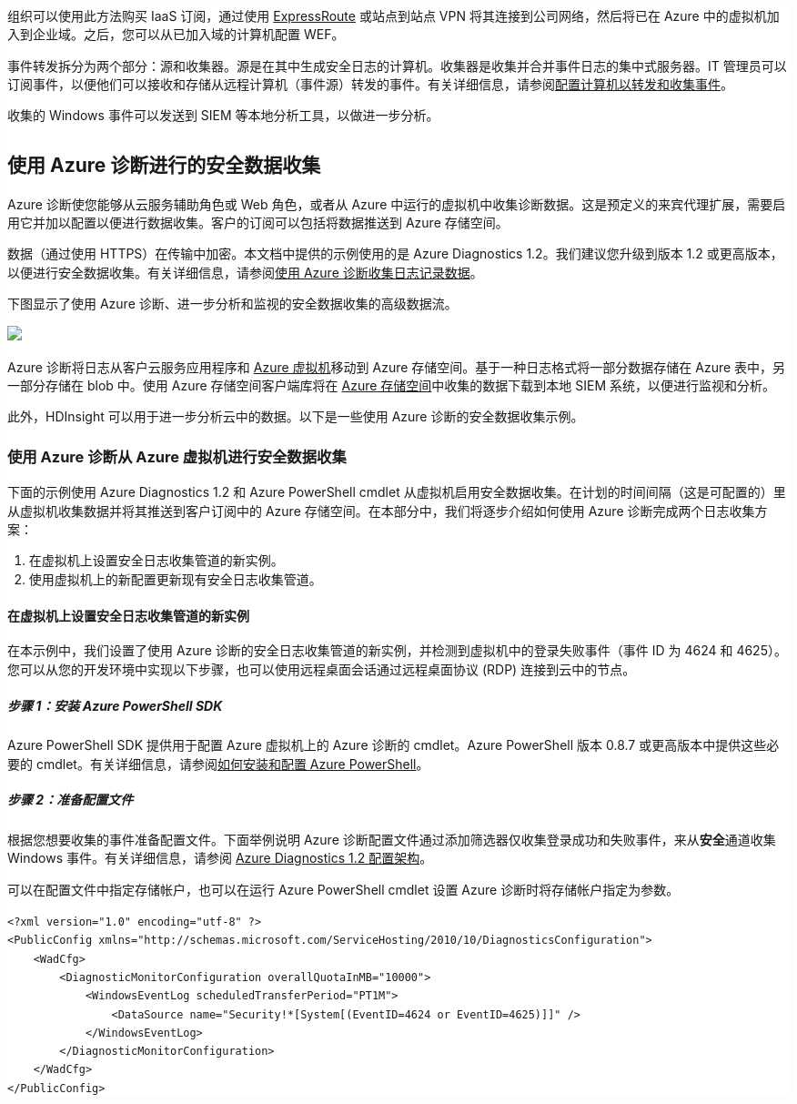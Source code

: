 组织可以使用此方法购买 IaaS 订阅，通过使用 [ExpressRoute](http://www.windowsazure.cn/services/expressroute/) 或站点到站点 VPN 将其连接到公司网络，然后将已在 Azure 中的虚拟机加入到企业域。之后，您可以从已加入域的计算机配置 WEF。

事件转发拆分为两个部分：源和收集器。源是在其中生成安全日志的计算机。收集器是收集并合并事件日志的集中式服务器。IT 管理员可以订阅事件，以便他们可以接收和存储从远程计算机（事件源）转发的事件。有关详细信息，请参阅[配置计算机以转发和收集事件](http://technet.microsoft.com/zh-cn/library/cc748890.aspx)。

收集的 Windows 事件可以发送到 SIEM 等本地分析工具，以做进一步分析。

## 使用 Azure 诊断进行的安全数据收集
Azure 诊断使您能够从云服务辅助角色或 Web 角色，或者从 Azure 中运行的虚拟机中收集诊断数据。这是预定义的来宾代理扩展，需要启用它并加以配置以便进行数据收集。客户的订阅可以包括将数据推送到 Azure 存储空间。

数据（通过使用 HTTPS）在传输中加密。本文档中提供的示例使用的是 Azure Diagnostics 1.2。我们建议您升级到版本 1.2 或更高版本，以便进行安全数据收集。有关详细信息，请参阅[使用 Azure 诊断收集日志记录数据](http://msdn.microsoft.com/zh-cn/library/gg433048.aspx)。

下图显示了使用 Azure 诊断、进一步分析和监视的安全数据收集的高级数据流。

![][1]

Azure 诊断将日志从客户云服务应用程序和 [Azure 虚拟机](/documentation/articles/virtual-machines-about)移动到 Azure 存储空间。基于一种日志格式将一部分数据存储在 Azure 表中，另一部分存储在 blob 中。使用 Azure 存储空间客户端库将在 [Azure 存储空间](/documentation/articles/storage-introduction)中收集的数据下载到本地 SIEM 系统，以便进行监视和分析。

此外，HDInsight 可以用于进一步分析云中的数据。以下是一些使用 Azure 诊断的安全数据收集示例。

### 使用 Azure 诊断从 Azure 虚拟机进行安全数据收集

下面的示例使用 Azure Diagnostics 1.2 和 Azure PowerShell cmdlet 从虚拟机启用安全数据收集。在计划的时间间隔（这是可配置的）里从虚拟机收集数据并将其推送到客户订阅中的 Azure 存储空间。在本部分中，我们将逐步介绍如何使用 Azure 诊断完成两个日志收集方案：

1. 在虚拟机上设置安全日志收集管道的新实例。
2. 使用虚拟机上的新配置更新现有安全日志收集管道。

#### 在虚拟机上设置安全日志收集管道的新实例
在本示例中，我们设置了使用 Azure 诊断的安全日志收集管道的新实例，并检测到虚拟机中的登录失败事件（事件 ID 为 4624 和 4625）。您可以从您的开发环境中实现以下步骤，也可以使用远程桌面会话通过远程桌面协议 (RDP) 连接到云中的节点。

##### 步骤 1：安装 Azure PowerShell SDK
Azure PowerShell SDK 提供用于配置 Azure 虚拟机上的 Azure 诊断的 cmdlet。Azure PowerShell 版本 0.8.7 或更高版本中提供这些必要的 cmdlet。有关详细信息，请参阅[如何安装和配置 Azure PowerShell](/documentation/articles/powershell-install-configure)。

##### 步骤 2：准备配置文件
根据您想要收集的事件准备配置文件。下面举例说明 Azure 诊断配置文件通过添加筛选器仅收集登录成功和失败事件，来从**安全**通道收集 Windows 事件。有关详细信息，请参阅 [Azure Diagnostics 1.2 配置架构](http://msdn.microsoft.com/zh-cn/library/azure/dn782207.aspx)。

可以在配置文件中指定存储帐户，也可以在运行 Azure PowerShell cmdlet 设置 Azure 诊断时将存储帐户指定为参数。

    <?xml version="1.0" encoding="utf-8" ?>
    <PublicConfig xmlns="http://schemas.microsoft.com/ServiceHosting/2010/10/DiagnosticsConfiguration">
        <WadCfg>
            <DiagnosticMonitorConfiguration overallQuotaInMB="10000">
                <WindowsEventLog scheduledTransferPeriod="PT1M">
                    <DataSource name="Security!*[System[(EventID=4624 or EventID=4625)]]" />
                </WindowsEventLog>
            </DiagnosticMonitorConfiguration>
        </WadCfg>
    </PublicConfig>


[1]: ./media/azure-security-audit-log-management/sec-security-data-collection-flow.png
[2]: ./media/azure-security-audit-log-management/sec-storage-table-security-log.PNG
[3]: ./media/azure-security-audit-log-management/sec-wad-windows-event-logs-table.png
[4]: ./media/azure-security-audit-log-management/sec-edit-entity.png
[5]: ./media/azure-security-audit-log-management/sec-app-event-log-cmd.png
[6]: ./media/azure-security-audit-log-management/sec-event-viewer.png
[7]: ./media/azure-security-audit-log-management/sec-event-id100.png
[8]: ./media/azure-security-audit-log-management/sec-diagnostics.png
[9]: ./media/azure-security-audit-log-management/sec-event4732.png
[10]: ./media/azure-security-audit-log-management/sec-step6.png
[11]: ./media/azure-security-audit-log-management/sec-process-creation-event.png
[12]: ./media/azure-security-audit-log-management/sec-process-creation-event-storage.png
[13]: ./media/azure-security-audit-log-management/sec-event4946.png
[14]: ./media/azure-security-audit-log-management/sec-event4946-storage.png
[15]: ./media/azure-security-audit-log-management/sec-event-aggregation.png
[16]: ./media/azure-security-audit-log-management/sec-status-code500.png
[17]: ./media/azure-security-audit-log-management/sec-w3c-format.png
[18]: ./media/azure-security-audit-log-management/sec-blob-iis-logs.png
[19]: ./media/azure-security-audit-log-management/sec-view-blob-container.png
[20]: ./media/azure-security-audit-log-management/sec-hdinsight-analysis.png